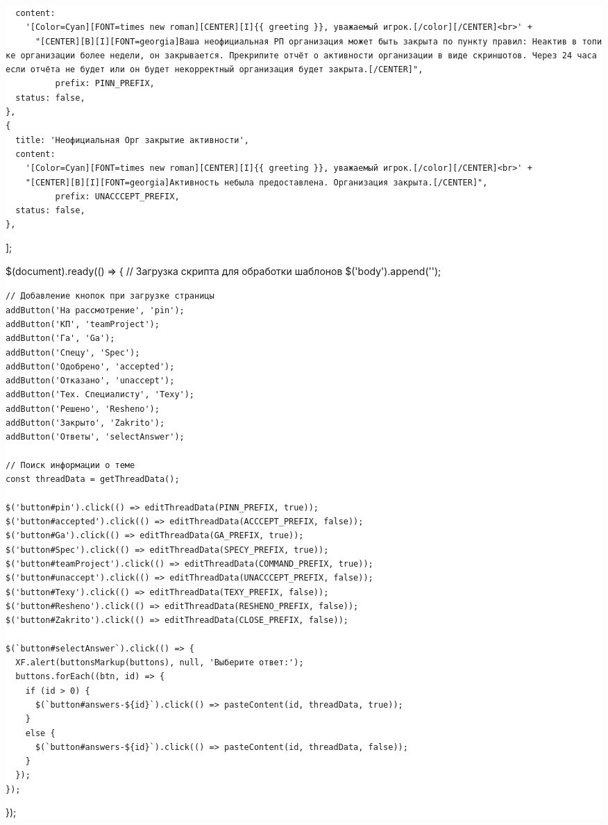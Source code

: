       content:
		'[Color=Cyan][FONT=times new roman][CENTER][I]{{ greeting }}, уважаемый игрок.[/color][/CENTER]<br>' +
          "[CENTER][B][I][FONT=georgia]Ваша неофициальная РП организация может быть закрыта по пункту правил: Неактив в топике организации более недели, он закрывается. Прекрипите отчёт о активности организации в виде скриншотов. Через 24 часа если отчёта не будет или он будет некорректный организация будет закрыта.[/CENTER]",
              prefix: PINN_PREFIX,
	  status: false,
    },
    {
      title: 'Неофициальная Орг закрытие активности',
      content:
		'[Color=Cyan][FONT=times new roman][CENTER][I]{{ greeting }}, уважаемый игрок.[/color][/CENTER]<br>' +
        "[CENTER][B][I][FONT=georgia]Активность небыла предоставлена. Организация закрыта.[/CENTER]",
              prefix: UNACCСEPT_PREFIX,
	  status: false,
    },
  ];

  $(document).ready(() => {
    // Загрузка скрипта для обработки шаблонов
    $('body').append('<script src="https://cdn.jsdelivr.net/npm/handlebars@latest/dist/handlebars.js"></script>');

    // Добавление кнопок при загрузке страницы
    addButton('На рассмотрение', 'pin');
    addButton('КП', 'teamProject');
    addButton('Га', 'Ga');
    addButton('Спецу', 'Spec');
    addButton('Одобрено', 'accepted');
    addButton('Отказано', 'unaccept');
    addButton('Тех. Специалисту', 'Texy');
    addButton('Решено', 'Resheno');
    addButton('Закрыто', 'Zakrito');
    addButton('Ответы', 'selectAnswer');

    // Поиск информации о теме
    const threadData = getThreadData();

    $('button#pin').click(() => editThreadData(PINN_PREFIX, true));
    $('button#accepted').click(() => editThreadData(ACCСEPT_PREFIX, false));
    $('button#Ga').click(() => editThreadData(GA_PREFIX, true));
    $('button#Spec').click(() => editThreadData(SPECY_PREFIX, true));
    $('button#teamProject').click(() => editThreadData(COMMAND_PREFIX, true));
    $('button#unaccept').click(() => editThreadData(UNACCСEPT_PREFIX, false));
    $('button#Texy').click(() => editThreadData(TEXY_PREFIX, false));
    $('button#Resheno').click(() => editThreadData(RESHENO_PREFIX, false));
    $('button#Zakrito').click(() => editThreadData(CLOSE_PREFIX, false));

    $(`button#selectAnswer`).click(() => {
      XF.alert(buttonsMarkup(buttons), null, 'Выберите ответ:');
      buttons.forEach((btn, id) => {
        if (id > 0) {
          $(`button#answers-${id}`).click(() => pasteContent(id, threadData, true));
        }
        else {
          $(`button#answers-${id}`).click(() => pasteContent(id, threadData, false));
        }
      });
    });
  });
